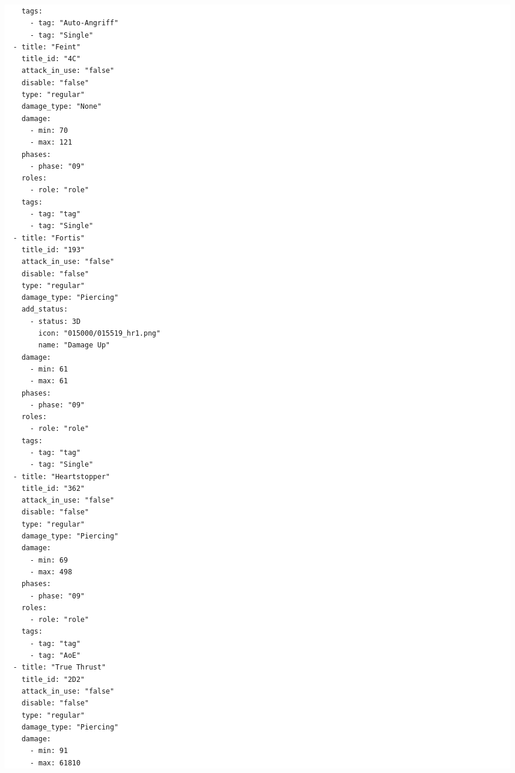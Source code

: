         tags:
          - tag: "Auto-Angriff"
          - tag: "Single"
      - title: "Feint"
        title_id: "4C"
        attack_in_use: "false"
        disable: "false"
        type: "regular"
        damage_type: "None"
        damage:
          - min: 70
          - max: 121
        phases:
          - phase: "09"
        roles:
          - role: "role"
        tags:
          - tag: "tag"
          - tag: "Single"
      - title: "Fortis"
        title_id: "193"
        attack_in_use: "false"
        disable: "false"
        type: "regular"
        damage_type: "Piercing"
        add_status:
          - status: 3D
            icon: "015000/015519_hr1.png"
            name: "Damage Up"
        damage:
          - min: 61
          - max: 61
        phases:
          - phase: "09"
        roles:
          - role: "role"
        tags:
          - tag: "tag"
          - tag: "Single"
      - title: "Heartstopper"
        title_id: "362"
        attack_in_use: "false"
        disable: "false"
        type: "regular"
        damage_type: "Piercing"
        damage:
          - min: 69
          - max: 498
        phases:
          - phase: "09"
        roles:
          - role: "role"
        tags:
          - tag: "tag"
          - tag: "AoE"
      - title: "True Thrust"
        title_id: "2D2"
        attack_in_use: "false"
        disable: "false"
        type: "regular"
        damage_type: "Piercing"
        damage:
          - min: 91
          - max: 61810